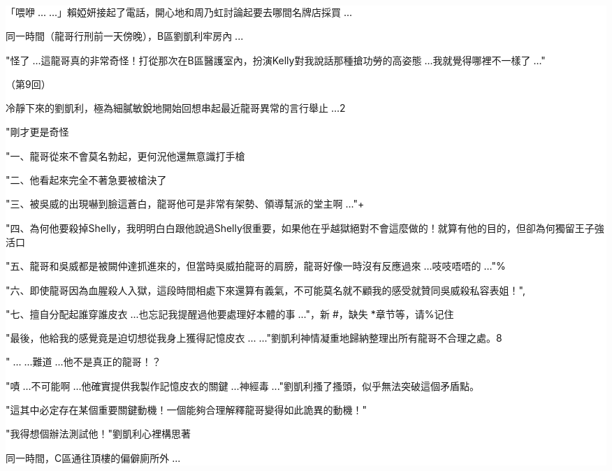 
「喂咿 ... ...」賴婭妍接起了電話，開心地和周乃虹討論起要去哪間名牌店採買 ...





同一時間（龍哥行刑前一天傍晚），B區劉凱利牢房內 ...



"怪了 ...這龍哥真的非常奇怪！打從那次在B區醫護室內，扮演Kelly對我說話那種搶功勞的高姿態 ...我就覺得哪裡不一樣了 ..."

（第9回）



冷靜下來的劉凱利，極為細膩敏銳地開始回想串起最近龍哥異常的言行舉止 ...2



"剛才更是奇怪



"一、龍哥從來不會莫名勃起，更何況他還無意識打手槍



"二、他看起來完全不著急要被槍決了



"三、被吳威的出現嚇到臉這蒼白，龍哥他可是非常有架勢、領導幫派的堂主啊 ..."+



"四、為何他要殺掉Shelly，我明明白白跟他說過Shelly很重要，如果他在乎越獄絕對不會這麼做的！就算有他的目的，但卻為何獨留王子強活口



"五、龍哥和吳威都是被闕仲達抓進來的，但當時吳威拍龍哥的肩膀，龍哥好像一時沒有反應過來 ...吱吱唔唔的 ..."%



"六、即使龍哥因為血腥殺人入獄，這段時間相處下來還算有義氣，不可能莫名就不顧我的感受就贊同吳威殺私容表姐！",



"七、擅自分配起誰穿誰皮衣 ...也忘記我提醒過他要處理好本體的事 ..."，新 #，缺失 *章节等，请%记住



"最後，他給我的感覺竟是迫切想從我身上獲得記憶皮衣 ... ..."劉凱利神情凝重地歸納整理出所有龍哥不合理之處。8



" ... ...難道 ...他不是真正的龍哥！？



"嘖 ...不可能啊 ...他確實提供我製作記憶皮衣的關鍵 ...神經毒 ..."劉凱利搔了搔頭，似乎無法突破這個矛盾點。



"這其中必定存在某個重要關鍵動機！一個能夠合理解釋龍哥變得如此詭異的動機！"



"我得想個辦法測試他！"劉凱利心裡構思著







同一時間，C區通往頂樓的偏僻廁所外 ...
